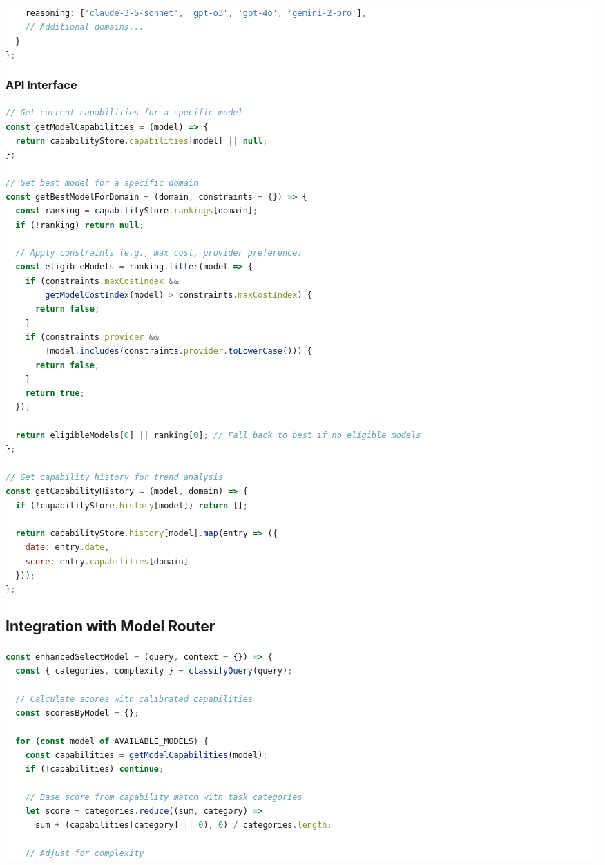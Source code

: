 ```javascript
    reasoning: ['claude-3-5-sonnet', 'gpt-o3', 'gpt-4o', 'gemini-2-pro'],
    // Additional domains...
  }
};
```

### API Interface

```javascript
// Get current capabilities for a specific model
const getModelCapabilities = (model) => {
  return capabilityStore.capabilities[model] || null;
};

// Get best model for a specific domain
const getBestModelForDomain = (domain, constraints = {}) => {
  const ranking = capabilityStore.rankings[domain];
  if (!ranking) return null;
  
  // Apply constraints (e.g., max cost, provider preference)
  const eligibleModels = ranking.filter(model => {
    if (constraints.maxCostIndex && 
        getModelCostIndex(model) > constraints.maxCostIndex) {
      return false;
    }
    if (constraints.provider && 
        !model.includes(constraints.provider.toLowerCase())) {
      return false;
    }
    return true;
  });
  
  return eligibleModels[0] || ranking[0]; // Fall back to best if no eligible models
};

// Get capability history for trend analysis
const getCapabilityHistory = (model, domain) => {
  if (!capabilityStore.history[model]) return [];
  
  return capabilityStore.history[model].map(entry => ({
    date: entry.date,
    score: entry.capabilities[domain]
  }));
};
```

## Integration with Model Router

```javascript
const enhancedSelectModel = (query, context = {}) => {
  const { categories, complexity } = classifyQuery(query);
  
  // Calculate scores with calibrated capabilities
  const scoresByModel = {};
  
  for (const model of AVAILABLE_MODELS) {
    const capabilities = getModelCapabilities(model);
    if (!capabilities) continue;
    
    // Base score from capability match with task categories
    let score = categories.reduce((sum, category) => 
      sum + (capabilities[category] || 0), 0) / categories.length;
    
    // Adjust for complexity
```